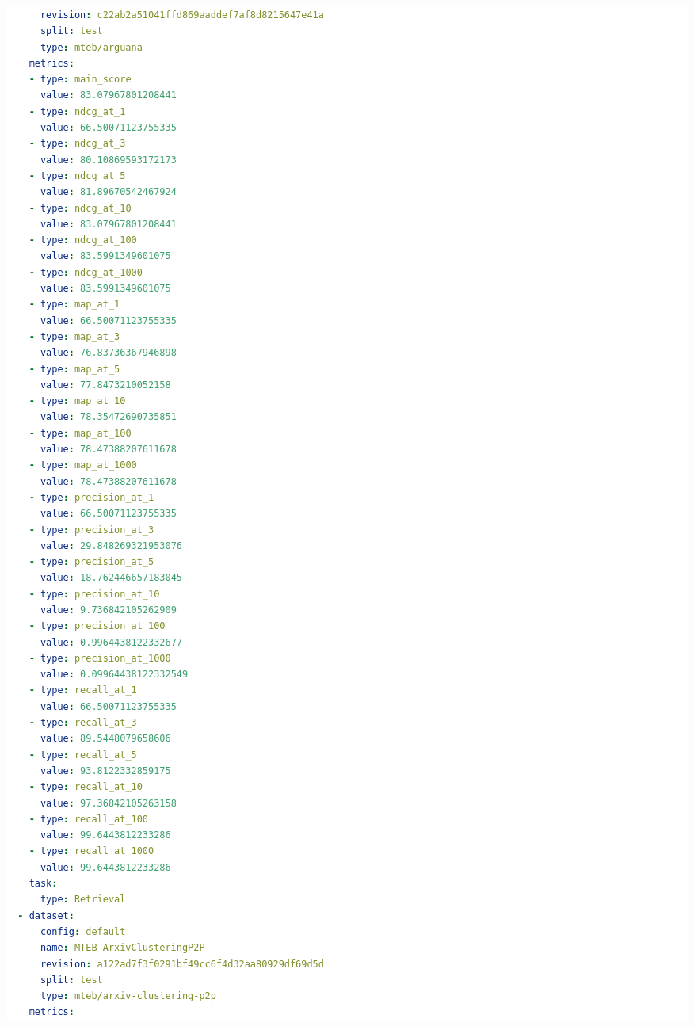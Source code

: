 ```yaml
      revision: c22ab2a51041ffd869aaddef7af8d8215647e41a
      split: test
      type: mteb/arguana
    metrics:
    - type: main_score
      value: 83.07967801208441
    - type: ndcg_at_1
      value: 66.50071123755335
    - type: ndcg_at_3
      value: 80.10869593172173
    - type: ndcg_at_5
      value: 81.89670542467924
    - type: ndcg_at_10
      value: 83.07967801208441
    - type: ndcg_at_100
      value: 83.5991349601075
    - type: ndcg_at_1000
      value: 83.5991349601075
    - type: map_at_1
      value: 66.50071123755335
    - type: map_at_3
      value: 76.83736367946898
    - type: map_at_5
      value: 77.8473210052158
    - type: map_at_10
      value: 78.35472690735851
    - type: map_at_100
      value: 78.47388207611678
    - type: map_at_1000
      value: 78.47388207611678
    - type: precision_at_1
      value: 66.50071123755335
    - type: precision_at_3
      value: 29.848269321953076
    - type: precision_at_5
      value: 18.762446657183045
    - type: precision_at_10
      value: 9.736842105262909
    - type: precision_at_100
      value: 0.9964438122332677
    - type: precision_at_1000
      value: 0.09964438122332549
    - type: recall_at_1
      value: 66.50071123755335
    - type: recall_at_3
      value: 89.5448079658606
    - type: recall_at_5
      value: 93.8122332859175
    - type: recall_at_10
      value: 97.36842105263158
    - type: recall_at_100
      value: 99.6443812233286
    - type: recall_at_1000
      value: 99.6443812233286
    task:
      type: Retrieval
  - dataset:
      config: default
      name: MTEB ArxivClusteringP2P
      revision: a122ad7f3f0291bf49cc6f4d32aa80929df69d5d
      split: test
      type: mteb/arxiv-clustering-p2p
    metrics:
```